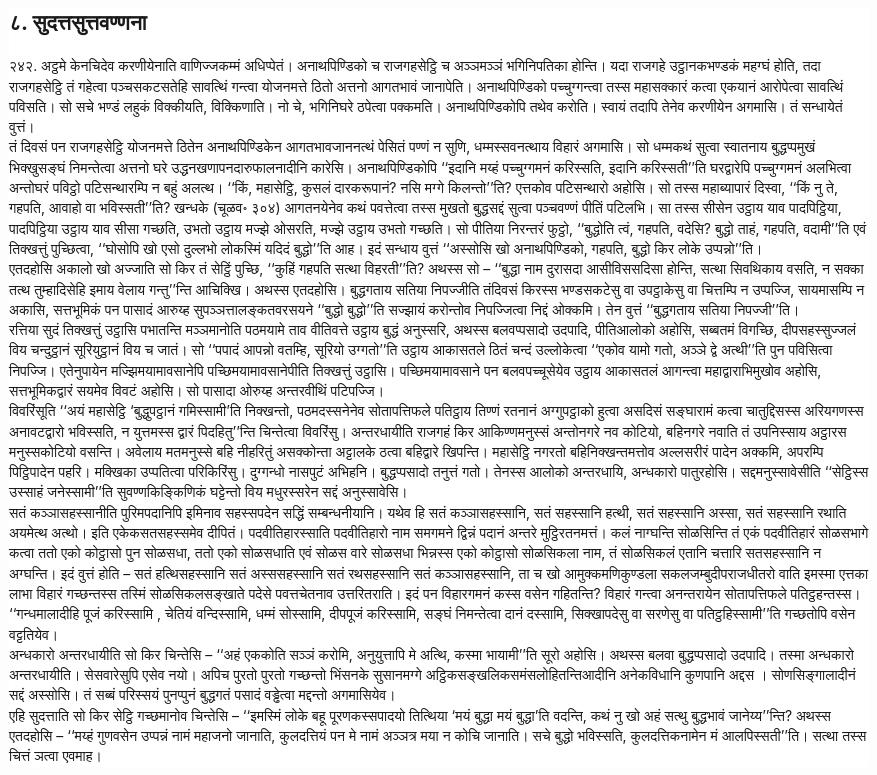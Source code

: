
## ८. सुदत्तसुत्तवण्णना

२४२. अट्ठमे केनचिदेव करणीयेनाति वाणिज्जकम्मं अधिप्पेतं। अनाथपिण्डिको च राजगहसेट्ठि च अञ्ञमञ्ञं भगिनिपतिका होन्ति। यदा राजगहे उट्ठानकभण्डकं महग्घं होति, तदा राजगहसेट्ठि तं गहेत्वा पञ्चसकटसतेहि सावत्थिं गन्त्वा योजनमत्ते ठितो अत्तनो आगतभावं जानापेति। अनाथपिण्डिको पच्चुग्गन्त्वा तस्स महासक्कारं कत्वा एकयानं आरोपेत्वा सावत्थिं पविसति। सो सचे भण्डं लहुकं विक्कीयति, विक्किणाति। नो चे, भगिनिघरे ठपेत्वा पक्कमति। अनाथपिण्डिकोपि तथेव करोति। स्वायं तदापि तेनेव करणीयेन अगमासि। तं सन्धायेतं वुत्तं।  
तं दिवसं पन राजगहसेट्ठि योजनमत्ते ठितेन अनाथपिण्डिकेन आगतभावजाननत्थं पेसितं पण्णं न सुणि, धम्मस्सवनत्थाय विहारं अगमासि। सो धम्मकथं सुत्वा स्वातनाय बुद्धप्पमुखं भिक्खुसङ्घं निमन्तेत्वा अत्तनो घरे उद्धनखणापनदारुफालनादीनि कारेसि। अनाथपिण्डिकोपि ‘‘इदानि मय्हं पच्चुग्गमनं करिस्सति, इदानि करिस्सती’’ति घरद्वारेपि पच्चुग्गमनं अलभित्वा अन्तोघरं पविट्ठो पटिसन्थारम्पि न बहुं अलत्थ। ‘‘किं, महासेट्ठि, कुसलं दारकरूपानं? नसि मग्गे किलन्तो’’ति? एत्तकोव पटिसन्थारो अहोसि। सो तस्स महाब्यापारं दिस्वा, ‘‘किं नु ते, गहपति, आवाहो वा भविस्सती’’ति? खन्धके (चूळव॰ ३०४) आगतनयेनेव कथं पवत्तेत्वा तस्स मुखतो बुद्धसद्दं सुत्वा पञ्चवण्णं पीतिं पटिलभि। सा तस्स सीसेन उट्ठाय याव पादपिट्ठिया, पादपिट्ठिया उट्ठाय याव सीसा गच्छति, उभतो उट्ठाय मज्झे ओसरति, मज्झे उट्ठाय उभतो गच्छति। सो पीतिया निरन्तरं फुट्ठो, ‘‘बुद्धोति त्वं, गहपति, वदेसि? बुद्धो ताहं, गहपति, वदामी’’ति एवं तिक्खत्तुं पुच्छित्वा, ‘‘घोसोपि खो एसो दुल्लभो लोकस्मिं यदिदं बुद्धो’’ति आह। इदं सन्धाय वुत्तं ‘‘अस्सोसि खो अनाथपिण्डिको, गहपति, बुद्धो किर लोके उप्पन्नो’’ति।  
एतदहोसि अकालो खो अज्जाति सो किर तं सेट्ठिं पुच्छि, ‘‘कुहिं गहपति सत्था विहरती’’ति? अथस्स सो – ‘‘बुद्धा नाम दुरासदा आसीविससदिसा होन्ति, सत्था सिवथिकाय वसति, न सक्का तत्थ तुम्हादिसेहि इमाय वेलाय गन्तु’’न्ति आचिक्खि। अथस्स एतदहोसि। बुद्धगताय सतिया निपज्जीति तंदिवसं किरस्स भण्डसकटेसु वा उपट्ठाकेसु वा चित्तम्पि न उप्पज्जि, सायमासम्पि न अकासि, सत्तभूमिकं पन पासादं आरुय्ह सुपञ्ञत्तालङ्कतवरसयने ‘‘बुद्धो बुद्धो’’ति सज्झायं करोन्तोव निपज्जित्वा निद्दं ओक्कमि। तेन वुत्तं ‘‘बुद्धगताय सतिया निपज्जी’’ति।  
रत्तिया सुदं तिक्खत्तुं उट्ठासि पभातन्ति मञ्ञमानोति पठमयामे ताव वीतिवत्ते उट्ठाय बुद्धं अनुस्सरि, अथस्स बलवप्पसादो उदपादि, पीतिआलोको अहोसि, सब्बतमं विगच्छि, दीपसहस्सुज्जलं विय चन्दुट्ठानं सूरियुट्ठानं विय च जातं। सो ‘‘पपादं आपन्नो वतम्हि, सूरियो उग्गतो’’ति उट्ठाय आकासतले ठितं चन्दं उल्लोकेत्वा ‘‘एकोव यामो गतो, अञ्ञे द्वे अत्थी’’ति पुन पविसित्वा निपज्जि। एतेनुपायेन मज्झिमयामावसानेपि पच्छिमयामावसानेपीति तिक्खत्तुं उट्ठासि। पच्छिमयामावसाने पन बलवपच्चूसेयेव उट्ठाय आकासतलं आगन्त्वा महाद्वाराभिमुखोव अहोसि, सत्तभूमिकद्वारं सयमेव विवटं अहोसि। सो पासादा ओरुय्ह अन्तरवीथिं पटिपज्जि।  
विवरिंसूति ‘‘अयं महासेट्ठि ‘बुद्धुपट्ठानं गमिस्सामी’ति निक्खन्तो, पठमदस्सनेनेव सोतापत्तिफले पतिट्ठाय तिण्णं रतनानं अग्गुपट्ठाको हुत्वा असदिसं सङ्घारामं कत्वा चातुद्दिसस्स अरियगणस्स अनावटद्वारो भविस्सति, न युत्तमस्स द्वारं पिदहितु’’न्ति चिन्तेत्वा विवरिंसु। अन्तरधायीति राजगहं किर आकिण्णमनुस्सं अन्तोनगरे नव कोटियो, बहिनगरे नवाति तं उपनिस्साय अट्ठारस मनुस्सकोटियो वसन्ति। अवेलाय मतमनुस्से बहि नीहरितुं असक्कोन्ता अट्टालके ठत्वा बहिद्वारे खिपन्ति। महासेट्ठि नगरतो बहिनिक्खन्तमत्तोव अल्लसरीरं पादेन अक्कमि, अपरम्पि पिट्ठिपादेन पहरि। मक्खिका उप्पतित्वा परिकिरिंसु। दुग्गन्धो नासपुटं अभिहनि। बुद्धप्पसादो तनुत्तं गतो। तेनस्स आलोको अन्तरधायि, अन्धकारो पातुरहोसि। सद्दमनुस्सावेसीति ‘‘सेट्ठिस्स उस्साहं जनेस्सामी’’ति सुवण्णकिङ्किणिकं घट्टेन्तो विय मधुरस्सरेन सद्दं अनुस्सावेसि।  
सतं कञ्ञासहस्सानीति पुरिमपदानिपि इमिनाव सहस्सपदेन सद्धिं सम्बन्धनीयानि। यथेव हि सतं कञ्ञासहस्सानि, सतं सहस्सानि हत्थी, सतं सहस्सानि अस्सा, सतं सहस्सानि रथाति अयमेत्थ अत्थो। इति एकेकसतसहस्समेव दीपितं। पदवीतिहारस्साति पदवीतिहारो नाम समगमने द्विन्नं पदानं अन्तरे मुट्ठिरतनमत्तं। कलं नाग्घन्ति सोळसिन्ति तं एकं पदवीतिहारं सोळसभागे कत्वा ततो एको कोट्ठासो पुन सोळसधा, ततो एको सोळसधाति एवं सोळस वारे सोळसधा भिन्नस्स एको कोट्ठासो सोळसिकला नाम, तं सोळसिकलं एतानि चत्तारि सतसहस्सानि न अग्घन्ति। इदं वुत्तं होति – सतं हत्थिसहस्सानि सतं अस्ससहस्सानि सतं रथसहस्सानि सतं कञ्ञासहस्सानि, ता च खो आमुक्कमणिकुण्डला सकलजम्बुदीपराजधीतरो वाति इमस्मा एत्तका लाभा विहारं गच्छन्तस्स तस्मिं सोळसिकलसङ्खाते पदेसे पवत्तचेतनाव उत्तरितराति। इदं पन विहारगमनं कस्स वसेन गहितन्ति? विहारं गन्त्वा अनन्तरायेन सोतापत्तिफले पतिट्ठहन्तस्स। ‘‘गन्धमालादीहि पूजं करिस्सामि , चेतियं वन्दिस्सामि, धम्मं सोस्सामि, दीपपूजं करिस्सामि, सङ्घं निमन्तेत्वा दानं दस्सामि, सिक्खापदेसु वा सरणेसु वा पतिट्ठहिस्सामी’’ति गच्छतोपि वसेन वट्टतियेव।  
अन्धकारो अन्तरधायीति सो किर चिन्तेसि – ‘‘अहं एककोति सञ्ञं करोमि, अनुयुत्तापि मे अत्थि, कस्मा भायामी’’ति सूरो अहोसि। अथस्स बलवा बुद्धप्पसादो उदपादि। तस्मा अन्धकारो अन्तरधायीति। सेसवारेसुपि एसेव नयो। अपिच पुरतो पुरतो गच्छन्तो भिंसनके सुसानमग्गे अट्ठिकसङ्खलिकसमंसलोहितन्तिआदीनि अनेकविधानि कुणपानि अद्दस । सोणसिङ्गालादीनं सद्दं अस्सोसि। तं सब्बं परिस्सयं पुनप्पुनं बुद्धगतं पसादं वड्ढेत्वा मद्दन्तो अगमासियेव।  
एहि सुदत्ताति सो किर सेट्ठि गच्छमानोव चिन्तेसि – ‘‘इमस्मिं लोके बहू पूरणकस्सपादयो तित्थिया ‘मयं बुद्धा मयं बुद्धा’ति वदन्ति, कथं नु खो अहं सत्थु बुद्धभावं जानेय्य’’न्ति? अथस्स एतदहोसि – ‘‘मय्हं गुणवसेन उप्पन्नं नामं महाजनो जानाति, कुलदत्तियं पन मे नामं अञ्ञत्र मया न कोचि जानाति। सचे बुद्धो भविस्सति, कुलदत्तिकनामेन मं आलपिस्सती’’ति। सत्था तस्स चित्तं ञत्वा एवमाह।  